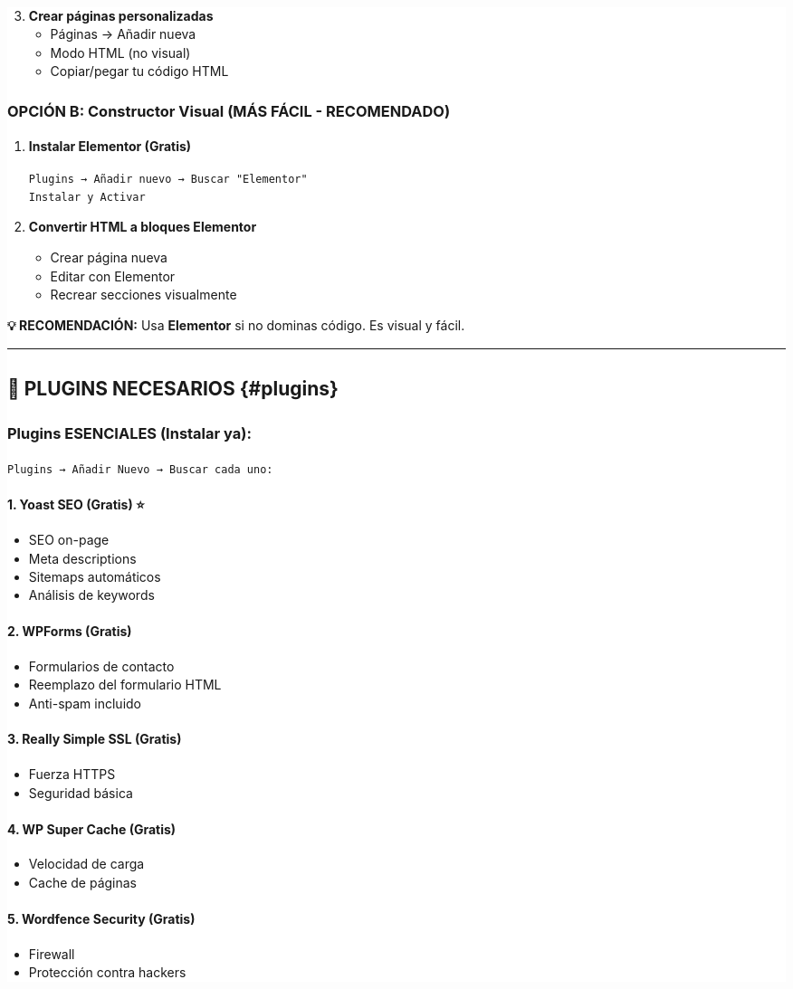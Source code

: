 3. **Crear páginas personalizadas**
   - Páginas → Añadir nueva
   - Modo HTML (no visual)
   - Copiar/pegar tu código HTML

### **OPCIÓN B: Constructor Visual (MÁS FÁCIL - RECOMENDADO)**

1. **Instalar Elementor (Gratis)**
   ```
   Plugins → Añadir nuevo → Buscar "Elementor"
   Instalar y Activar
   ```

2. **Convertir HTML a bloques Elementor**
   - Crear página nueva
   - Editar con Elementor
   - Recrear secciones visualmente

**💡 RECOMENDACIÓN:** Usa **Elementor** si no dominas código. Es visual y fácil.

---

## 🔌 PLUGINS NECESARIOS {#plugins}

### **Plugins ESENCIALES (Instalar ya):**

```
Plugins → Añadir Nuevo → Buscar cada uno:
```

#### **1. Yoast SEO** (Gratis) ⭐
- SEO on-page
- Meta descriptions
- Sitemaps automáticos
- Análisis de keywords

#### **2. WPForms** (Gratis)
- Formularios de contacto
- Reemplazo del formulario HTML
- Anti-spam incluido

#### **3. Really Simple SSL** (Gratis)
- Fuerza HTTPS
- Seguridad básica

#### **4. WP Super Cache** (Gratis)
- Velocidad de carga
- Cache de páginas

#### **5. Wordfence Security** (Gratis)
- Firewall
- Protección contra hackers
